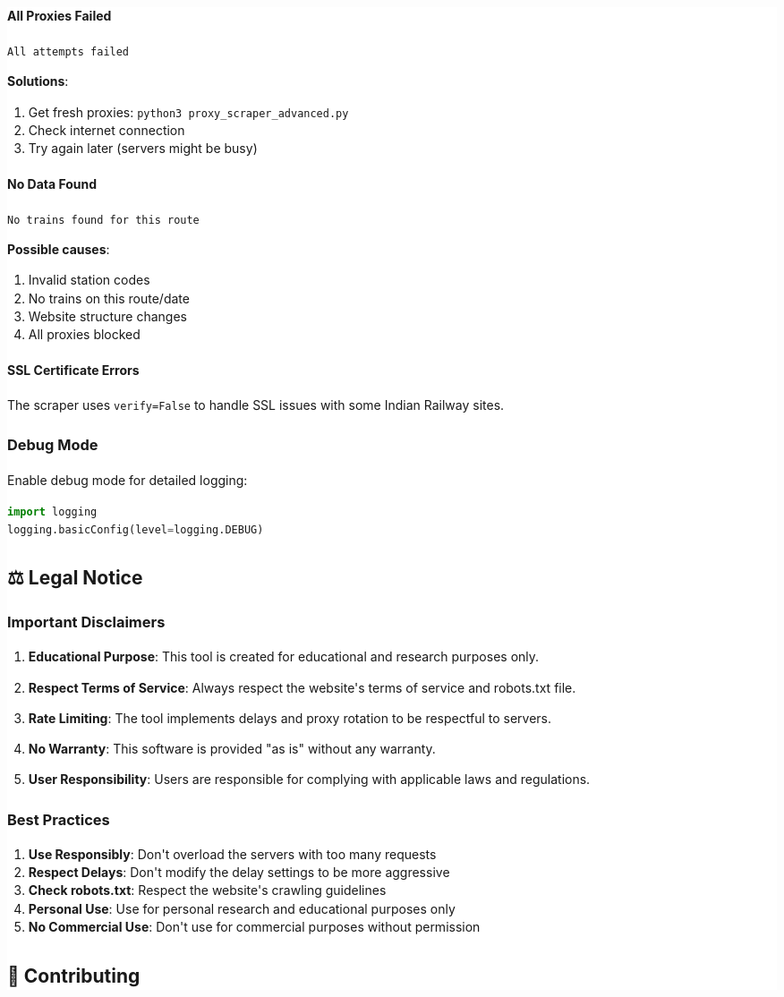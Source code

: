 #### All Proxies Failed
```
All attempts failed
```
**Solutions**:
1. Get fresh proxies: `python3 proxy_scraper_advanced.py`
2. Check internet connection
3. Try again later (servers might be busy)

#### No Data Found
```
No trains found for this route
```
**Possible causes**:
1. Invalid station codes
2. No trains on this route/date
3. Website structure changes
4. All proxies blocked

#### SSL Certificate Errors
The scraper uses `verify=False` to handle SSL issues with some Indian Railway sites.

### Debug Mode

Enable debug mode for detailed logging:

```python
import logging
logging.basicConfig(level=logging.DEBUG)
```

## ⚖️ Legal Notice

### Important Disclaimers

1. **Educational Purpose**: This tool is created for educational and research purposes only.

2. **Respect Terms of Service**: Always respect the website's terms of service and robots.txt file.

3. **Rate Limiting**: The tool implements delays and proxy rotation to be respectful to servers.

4. **No Warranty**: This software is provided "as is" without any warranty.

5. **User Responsibility**: Users are responsible for complying with applicable laws and regulations.

### Best Practices

1. **Use Responsibly**: Don't overload the servers with too many requests
2. **Respect Delays**: Don't modify the delay settings to be more aggressive
3. **Check robots.txt**: Respect the website's crawling guidelines
4. **Personal Use**: Use for personal research and educational purposes only
5. **No Commercial Use**: Don't use for commercial purposes without permission

## 🤝 Contributing
